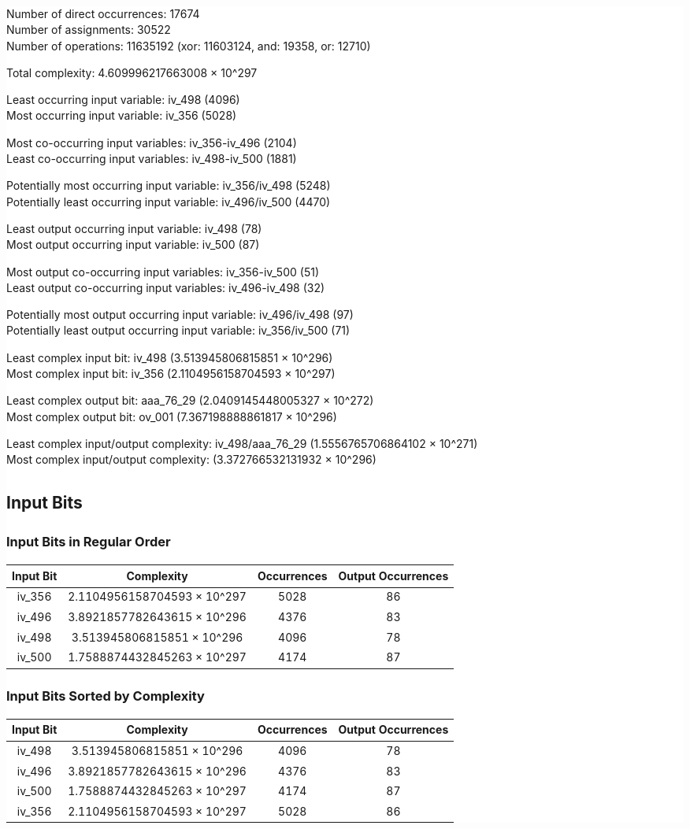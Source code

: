 Number of direct occurrences: 17674  
Number of assignments: 30522  
Number of operations: 11635192
(xor: 11603124,
and: 19358,
or: 12710)

Total complexity: 4.609996217663008 × 10^297

Least occurring input variable: iv_498 (4096)  
Most occurring input variable: iv_356 (5028)

Most co-occurring input variables: iv_356-iv_496 (2104)  
Least co-occurring input variables: iv_498-iv_500 (1881)

Potentially most occurring input variable: iv_356/iv_498 (5248)  
Potentially least occurring input variable: iv_496/iv_500 (4470)

Least output occurring input variable: iv_498 (78)  
Most output occurring input variable: iv_500 (87)

Most output co-occurring input variables: iv_356-iv_500 (51)  
Least output co-occurring input variables: iv_496-iv_498 (32)

Potentially most output occurring input variable: iv_496/iv_498 (97)  
Potentially least output occurring input variable: iv_356/iv_500 (71)

Least complex input bit: iv_498 (3.513945806815851 × 10^296)  
Most complex input bit: iv_356 (2.1104956158704593 × 10^297)

Least complex output bit: aaa_76_29 (2.0409145448005327 × 10^272)  
Most complex output bit: ov_001 (7.367198888861817 × 10^296)

Least complex input/output complexity: iv_498/aaa_76_29 (1.5556765706864102 × 10^271)  
Most complex input/output complexity:  (3.372766532131932 × 10^296)

## Input Bits

### Input Bits in Regular Order

| Input Bit | Complexity | Occurrences | Output Occurrences |
|:---------:|:----------:|:-----------:|:------------------:|
| iv_356 | 2.1104956158704593 × 10^297 | 5028 | 86 |
| iv_496 | 3.8921857782643615 × 10^296 | 4376 | 83 |
| iv_498 | 3.513945806815851 × 10^296 | 4096 | 78 |
| iv_500 | 1.7588874432845263 × 10^297 | 4174 | 87 |

### Input Bits Sorted by Complexity

| Input Bit | Complexity | Occurrences | Output Occurrences |
|:---------:|:----------:|:-----------:|:------------------:|
| iv_498 | 3.513945806815851 × 10^296 | 4096 | 78 |
| iv_496 | 3.8921857782643615 × 10^296 | 4376 | 83 |
| iv_500 | 1.7588874432845263 × 10^297 | 4174 | 87 |
| iv_356 | 2.1104956158704593 × 10^297 | 5028 | 86 |
